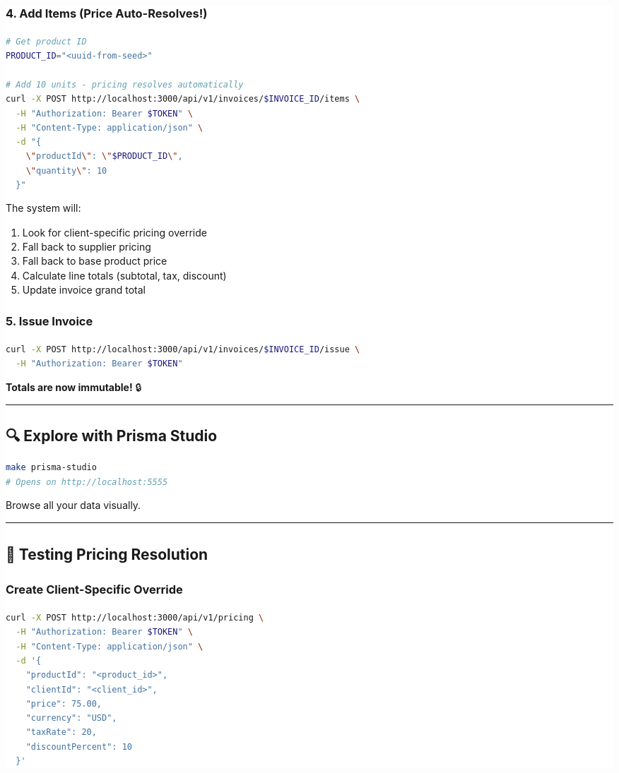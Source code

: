### 4. Add Items (Price Auto-Resolves!)
```bash
# Get product ID
PRODUCT_ID="<uuid-from-seed>"

# Add 10 units - pricing resolves automatically
curl -X POST http://localhost:3000/api/v1/invoices/$INVOICE_ID/items \
  -H "Authorization: Bearer $TOKEN" \
  -H "Content-Type: application/json" \
  -d "{
    \"productId\": \"$PRODUCT_ID\",
    \"quantity\": 10
  }"
```

The system will:
1. Look for client-specific pricing override
2. Fall back to supplier pricing
3. Fall back to base product price
4. Calculate line totals (subtotal, tax, discount)
5. Update invoice grand total

### 5. Issue Invoice
```bash
curl -X POST http://localhost:3000/api/v1/invoices/$INVOICE_ID/issue \
  -H "Authorization: Bearer $TOKEN"
```

**Totals are now immutable!** 🔒

---

## 🔍 Explore with Prisma Studio

```bash
make prisma-studio
# Opens on http://localhost:5555
```

Browse all your data visually.

---

## 🧪 Testing Pricing Resolution

### Create Client-Specific Override
```bash
curl -X POST http://localhost:3000/api/v1/pricing \
  -H "Authorization: Bearer $TOKEN" \
  -H "Content-Type: application/json" \
  -d '{
    "productId": "<product_id>",
    "clientId": "<client_id>",
    "price": 75.00,
    "currency": "USD",
    "taxRate": 20,
    "discountPercent": 10
  }'
```
